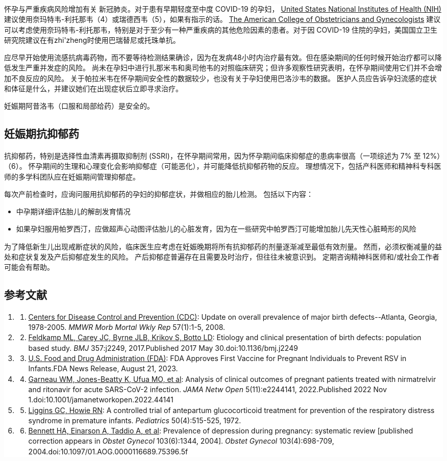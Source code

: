 怀孕与严重疾病风险增加有关 新冠肺炎。对于患有早期轻度至中度 COVID-19 的孕妇， [United States National Institutes of Health (NIH)](https://www.covid19treatmentguidelines.nih.gov/special-populations/pregnancy/pregnancy-lactation-and-covid-19-therapeutics/) 建议使用奈玛特韦-利托那韦（4）或瑞德西韦（5），如果有指示的话。 [The American College of Obstetricians and Gynecologists](https://www.acog.org/clinical-information/physician-faqs/covid-19-faqs-for-ob-gyns-obstetrics) 建议可以考虑使用奈玛特韦-利托那韦，特别是对于至少有一种严重疾病的其他危险因素的患者。对于因 COVID-19 住院的孕妇，美国国立卫生研究院建议在有zhi'zheng时使用巴瑞替尼或托珠单抗。

应尽早开始使用流感抗病毒药物，而不要等待检测结果确诊，因为在发病48小时内治疗最有效。但在感染期间的任何时候开始治疗都可以降低发生严重并发症的风险。 尚未在孕妇中进行扎那米韦和奥司他韦的对照临床研究；但许多观察性研究表明，在怀孕期间使用它们并不会增加不良反应的风险。 关于帕拉米韦在怀孕期间安全性的数据较少，也没有关于孕妇使用巴洛沙韦的数据。 医护人员应告诉孕妇流感的症状和体征是什么，并建议她们在出现症状后立即寻求治疗。

妊娠期阿昔洛韦（口服和局部给药）是安全的。

## 妊娠期抗抑郁药

抗抑郁药，特别是选择性血清素再摄取抑制剂 (SSRI)，在怀孕期间常用，因为怀孕期间临床抑郁症的患病率很高（一项综述为 7% 至 12%）（6）。 怀孕期间的生理和心理变化会影响抑郁症（可能恶化），并可能降低抗抑郁药物的反应。 理想情况下，包括产科医师和精神科专科医师的多学科团队应在妊娠期间管理抑郁症。

每次产前检查时，应询问服用抗抑郁药的孕妇的抑郁症状，并做相应的胎儿检测。 包括以下内容：

- 中孕期详细评估胎儿的解剖发育情况

- 如果孕妇服用帕罗西汀，应做超声心动图评估胎儿的心脏发育，因为在一些研究中帕罗西汀可能增加胎儿先天性心脏畸形的风险


为了降低新生儿出现戒断症状的风险，临床医生应考虑在妊娠晚期将所有抗抑郁药的剂量逐渐减至最低有效剂量。 然而，必须权衡减量的益处和症状复发及产后抑郁症发生的风险。 产后抑郁症普遍存在且需要及时治疗，但往往未被意识到。 定期咨询精神科医师和/或社会工作者可能会有帮助。

## 参考文献

1. 1. [Centers for Disease Control and Prevention (CDC)](https://pubmed.ncbi.nlm.nih.gov/18185492/): Update on overall prevalence of major birth defects--Atlanta, Georgia, 1978-2005. _MMWR Morb Mortal Wkly Rep_ 57(1):1-5, 2008.

2. 2. [Feldkamp ML, Carey JC, Byrne JLB, Krikov S, Botto LD](https://www.ncbi.nlm.nih.gov/pmc/articles/PMC5448402/): Etiology and clinical presentation of birth defects: population based study. _BMJ_ 357:j2249, 2017.Published 2017 May 30.doi:10.1136/bmj.j2249

3. 3. [U.S. Food and Drug Administration (FDA)](https://www.fda.gov/news-events/press-announcements/fda-approves-first-vaccine-pregnant-individuals-prevent-rsv-infants): FDA Approves First Vaccine for Pregnant Individuals to Prevent RSV in Infants.FDA News Release, August 21, 2023.

4. 4. [Garneau WM, Jones-Beatty K, Ufua MO, et al](https://www.ncbi.nlm.nih.gov/pmc/articles/PMC9709643/): Analysis of clinical outcomes of pregnant patients treated with nirmatrelvir and ritonavir for acute SARS-CoV-2 infection. _JAMA Netw Open_ 5(11):e2244141, 2022.Published 2022 Nov 1.doi:10.1001/jamanetworkopen.2022.44141

5. 5. [Liggins GC, Howie RN](https://pubmed.ncbi.nlm.nih.gov/4561295/): A controlled trial of antepartum glucocorticoid treatment for prevention of the respiratory distress syndrome in premature infants. _Pediatrics_ 50(4):515-525, 1972.

6. 6. [Bennett HA, Einarson A, Taddio A, et al](https://pubmed.ncbi.nlm.nih.gov/15051562/): Prevalence of depression during pregnancy: systematic review \[published correction appears in _Obstet Gynecol_ 103(6):1344, 2004\]. _Obstet Gynecol_ 103(4):698-709, 2004.doi:10.1097/01.AOG.0000116689.75396.5f
